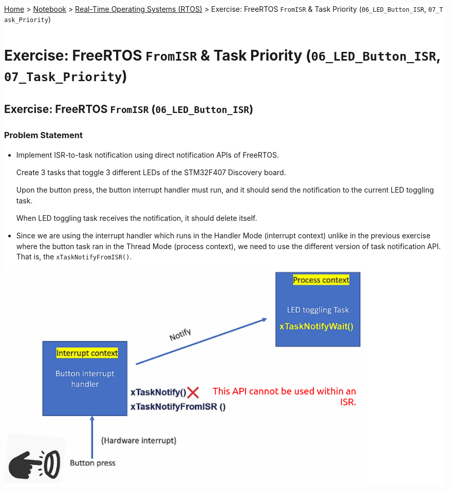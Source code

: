 <a href="../../">Home</a> > <a href="../notebook">Notebook</a> > <a href="./">Real-Time Operating Systems (RTOS)</a> > Exercise: FreeRTOS `FromISR` & Task Priority (`06_LED_Button_ISR`, `07_Task_Priority`)

# Exercise: FreeRTOS `FromISR` & Task Priority (`06_LED_Button_ISR`, `07_Task_Priority`)



## Exercise: FreeRTOS `FromISR` (`06_LED_Button_ISR`)

### Problem Statement

* Implement ISR-to-task notification using direct notification APIs of FreeRTOS.

  Create 3 tasks that toggle 3 different LEDs of the STM32F407 Discovery board.

  Upon the button press, the button interrupt handler must run, and it should send the notification to the current LED toggling task.

  When LED toggling task receives the notification, it should delete itself.
  
* Since we are using the interrupt handler which runs in the Handler Mode (interrupt context) unlike in the previous exercise where the button task ran in the Thread Mode (process context), we need to use the different version of task notification API. That is, the `xTaskNotifyFromISR()`.



<img src="./img/exercise-006-led-button-isr.png" alt="exercise-006-led-button-isr" width="700">
